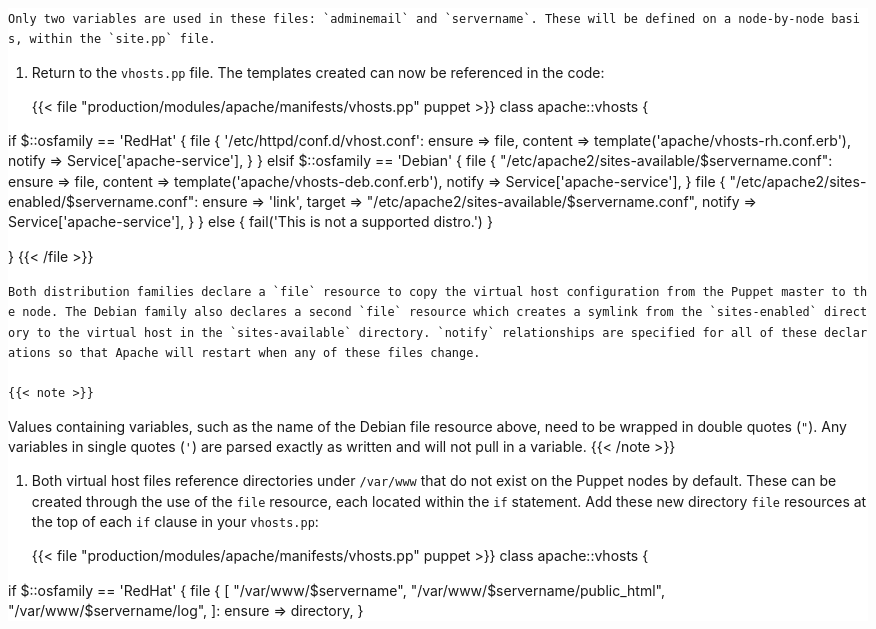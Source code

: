     Only two variables are used in these files: `adminemail` and `servername`. These will be defined on a node-by-node basis, within the `site.pp` file.

1.  Return to the `vhosts.pp` file. The templates created can now be referenced in the code:

    {{< file "production/modules/apache/manifests/vhosts.pp" puppet >}}
class apache::vhosts {

  if $::osfamily == 'RedHat' {
    file { '/etc/httpd/conf.d/vhost.conf':
      ensure    => file,
      content   => template('apache/vhosts-rh.conf.erb'),
      notify   => Service['apache-service'],
    }
  } elsif $::osfamily == 'Debian' {
    file { "/etc/apache2/sites-available/$servername.conf":
      ensure    => file,
      content   => template('apache/vhosts-deb.conf.erb'),
      notify   => Service['apache-service'],
    }
    file { "/etc/apache2/sites-enabled/$servername.conf":
      ensure    => 'link',
      target    => "/etc/apache2/sites-available/$servername.conf",
      notify   => Service['apache-service'],
    }
  } else {
      fail('This is not a supported distro.')
  }

}
{{< /file >}}

    Both distribution families declare a `file` resource to copy the virtual host configuration from the Puppet master to the node. The Debian family also declares a second `file` resource which creates a symlink from the `sites-enabled` directory to the virtual host in the `sites-available` directory. `notify` relationships are specified for all of these declarations so that Apache will restart when any of these files change.

    {{< note >}}
Values containing variables, such as the name of the Debian file resource above, need to be wrapped in double quotes (`"`). Any variables in single quotes (`'`) are parsed exactly as written and will not pull in a variable.
{{< /note >}}

1.  Both virtual host files reference directories under `/var/www` that do not exist on the Puppet nodes by default. These can be created through the use of the `file` resource, each located within the `if` statement. Add these new directory `file` resources at the top of each `if` clause in your `vhosts.pp`:

    {{< file "production/modules/apache/manifests/vhosts.pp" puppet >}}
class apache::vhosts {

  if $::osfamily == 'RedHat' {
    file { [ "/var/www/$servername",
             "/var/www/$servername/public_html",
             "/var/www/$servername/log", ]:
      ensure    => directory,
    }
